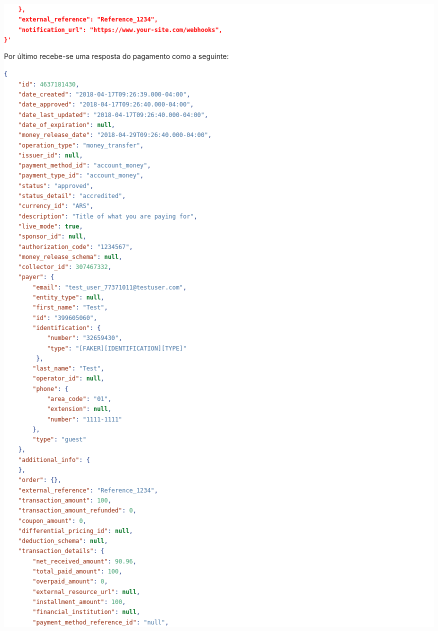 ``` json
	},
	"external_reference": "Reference_1234",
	"notification_url": "https://www.your-site.com/webhooks",
}'
```

Por último recebe-se uma resposta do pagamento como a seguinte:

``` json
{
    "id": 4637181430,
    "date_created": "2018-04-17T09:26:39.000-04:00",
    "date_approved": "2018-04-17T09:26:40.000-04:00",
    "date_last_updated": "2018-04-17T09:26:40.000-04:00",
    "date_of_expiration": null,
    "money_release_date": "2018-04-29T09:26:40.000-04:00",
    "operation_type": "money_transfer",
    "issuer_id": null,
    "payment_method_id": "account_money",
    "payment_type_id": "account_money",
    "status": "approved",
    "status_detail": "accredited",
    "currency_id": "ARS",
    "description": "Title of what you are paying for",
    "live_mode": true,
    "sponsor_id": null,
    "authorization_code": "1234567",
    "money_release_schema": null,
    "collector_id": 307467332,
    "payer": { 
	    "email": "test_user_77371011@testuser.com",
	    "entity_type": null,
	    "first_name": "Test",
	    "id": "399605060",
	    "identification": { 
		    "number": "32659430",
		    "type": "[FAKER][IDENTIFICATION][TYPE]" 
	     },
	    "last_name": "Test",
	    "operator_id": null,
	    "phone": { 
		    "area_code": "01",
		    "extension": null,
		    "number": "1111-1111" 
	    },
	    "type": "guest" 
	},
    "additional_info": {
    },
    "order": {},
    "external_reference": "Reference_1234",
    "transaction_amount": 100,
    "transaction_amount_refunded": 0,
    "coupon_amount": 0,
    "differential_pricing_id": null,
    "deduction_schema": null,
    "transaction_details": {
        "net_received_amount": 90.96,
        "total_paid_amount": 100,
        "overpaid_amount": 0,
        "external_resource_url": null,
        "installment_amount": 100,
        "financial_institution": null,
        "payment_method_reference_id": "null",
```